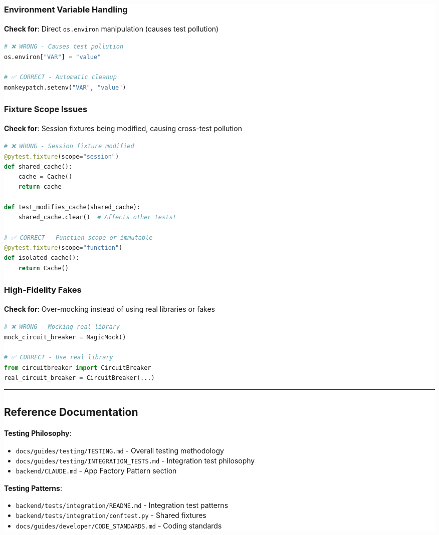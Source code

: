 ### Environment Variable Handling
**Check for**: Direct `os.environ` manipulation (causes test pollution)

```python
# ❌ WRONG - Causes test pollution
os.environ["VAR"] = "value"

# ✅ CORRECT - Automatic cleanup
monkeypatch.setenv("VAR", "value")
```

### Fixture Scope Issues
**Check for**: Session fixtures being modified, causing cross-test pollution

```python
# ❌ WRONG - Session fixture modified
@pytest.fixture(scope="session")
def shared_cache():
    cache = Cache()
    return cache

def test_modifies_cache(shared_cache):
    shared_cache.clear()  # Affects other tests!

# ✅ CORRECT - Function scope or immutable
@pytest.fixture(scope="function")
def isolated_cache():
    return Cache()
```

### High-Fidelity Fakes
**Check for**: Over-mocking instead of using real libraries or fakes

```python
# ❌ WRONG - Mocking real library
mock_circuit_breaker = MagicMock()

# ✅ CORRECT - Use real library
from circuitbreaker import CircuitBreaker
real_circuit_breaker = CircuitBreaker(...)
```

---

## Reference Documentation

**Testing Philosophy**:
- `docs/guides/testing/TESTING.md` - Overall testing methodology
- `docs/guides/testing/INTEGRATION_TESTS.md` - Integration test philosophy
- `backend/CLAUDE.md` - App Factory Pattern section

**Testing Patterns**:
- `backend/tests/integration/README.md` - Integration test patterns
- `backend/tests/integration/conftest.py` - Shared fixtures
- `docs/guides/developer/CODE_STANDARDS.md` - Coding standards
